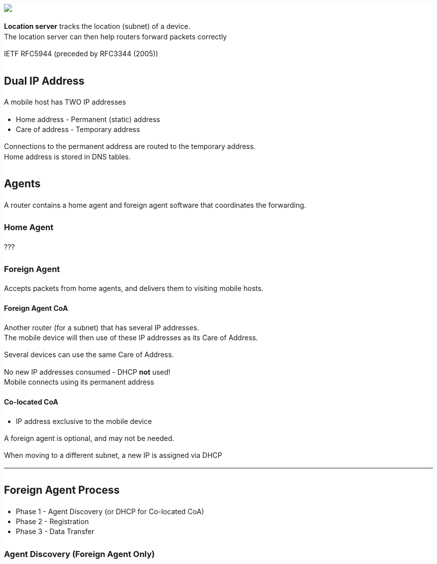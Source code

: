 ![](2020-07-31_00-12-59.png)

**Location server** tracks the location (subnet) of a device.  
The location server can then help routers forward packets correctly

IETF RFC5944 (preceded  by RFC3344 (2005))

## Dual IP Address

A mobile host has TWO IP addresses  

* Home address - Permanent (static) address
* Care of address - Temporary address

Connections to the permanent address are routed to the temporary address.  
Home address is stored in DNS tables.

## Agents

A router contains a home agent and foreign agent software that coordinates the forwarding.

### Home Agent

???

### Foreign Agent

Accepts packets from home agents, and delivers them to visiting mobile hosts.

#### Foreign Agent CoA

Another router (for a subnet) that has several IP addresses.  
The mobile device will then use of these IP addresses as its Care of Address. 

Several devices can use the same Care of Address.  

No new IP addresses consumed - DHCP **not** used!  
Mobile connects using its permanent address

#### Co-located CoA

* IP address exclusive to the mobile device

A foreign agent is optional, and may not be needed.  

When moving to a different subnet, a new IP is assigned via DHCP

---

## Foreign Agent Process

* Phase 1 - Agent Discovery (or DHCP for Co-located CoA)
* Phase 2 - Registration
* Phase 3 - Data Transfer

### Agent Discovery (Foreign Agent **Only**)
